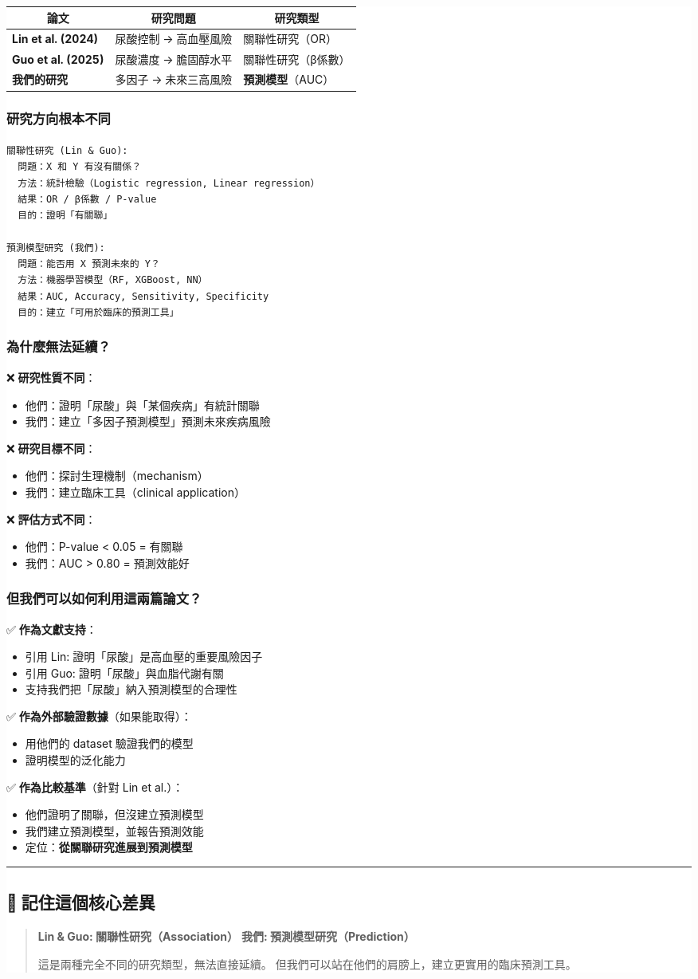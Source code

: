 | 論文 | 研究問題 | 研究類型 |
|------|---------|---------|
| **Lin et al. (2024)** | 尿酸控制 → 高血壓風險 | 關聯性研究（OR） |
| **Guo et al. (2025)** | 尿酸濃度 → 膽固醇水平 | 關聯性研究（β係數） |
| **我們的研究** | 多因子 → 未來三高風險 | **預測模型**（AUC） |

### 研究方向根本不同

```
關聯性研究 (Lin & Guo):
  問題：X 和 Y 有沒有關係？
  方法：統計檢驗（Logistic regression, Linear regression）
  結果：OR / β係數 / P-value
  目的：證明「有關聯」

預測模型研究 (我們):
  問題：能否用 X 預測未來的 Y？
  方法：機器學習模型（RF, XGBoost, NN）
  結果：AUC, Accuracy, Sensitivity, Specificity
  目的：建立「可用於臨床的預測工具」
```

### 為什麼無法延續？

❌ **研究性質不同**：
- 他們：證明「尿酸」與「某個疾病」有統計關聯
- 我們：建立「多因子預測模型」預測未來疾病風險

❌ **研究目標不同**：
- 他們：探討生理機制（mechanism）
- 我們：建立臨床工具（clinical application）

❌ **評估方式不同**：
- 他們：P-value < 0.05 = 有關聯
- 我們：AUC > 0.80 = 預測效能好

### 但我們可以如何利用這兩篇論文？

✅ **作為文獻支持**：
- 引用 Lin: 證明「尿酸」是高血壓的重要風險因子
- 引用 Guo: 證明「尿酸」與血脂代謝有關
- 支持我們把「尿酸」納入預測模型的合理性

✅ **作為外部驗證數據**（如果能取得）：
- 用他們的 dataset 驗證我們的模型
- 證明模型的泛化能力

✅ **作為比較基準**（針對 Lin et al.）：
- 他們證明了關聯，但沒建立預測模型
- 我們建立預測模型，並報告預測效能
- 定位：**從關聯研究進展到預測模型**

---

## 🎯 記住這個核心差異

> **Lin & Guo: 關聯性研究（Association）**
> **我們: 預測模型研究（Prediction）**
>
> 這是兩種完全不同的研究類型，無法直接延續。
> 但我們可以站在他們的肩膀上，建立更實用的臨床預測工具。
